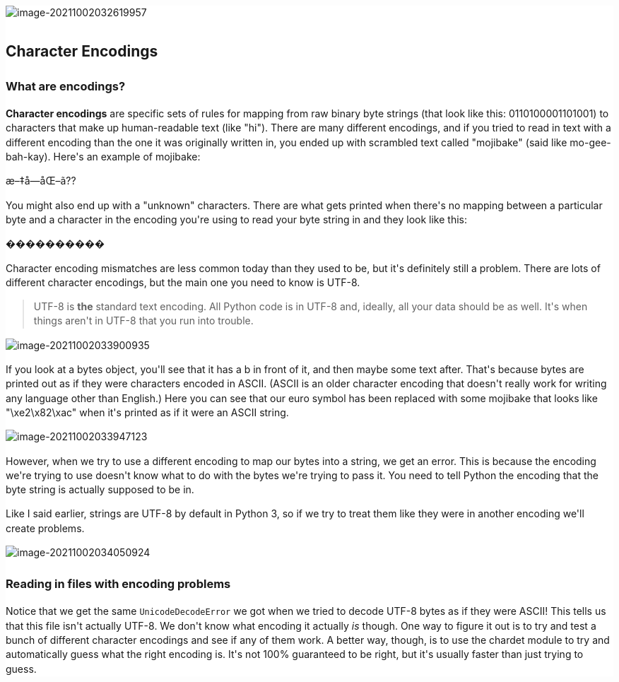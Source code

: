 ![image-20211002032619957](/Kevin_Min/images/2021-10-02-kaggle-Data-Cleaning/image-20211002032619957.png)

## Character Encodings

### What are encodings?

**Character encodings** are specific sets of rules for mapping from raw binary byte strings (that look like this: 0110100001101001) to characters that make up human-readable text (like "hi"). There are many different encodings, and if you tried to read in text with a different encoding than the one it was originally written in, you ended up with scrambled text called "mojibake" (said like mo-gee-bah-kay). Here's an example of mojibake:

æ–‡å—åŒ–ã??

You might also end up with a "unknown" characters. There are what gets printed when there's no mapping between a particular byte and a character in the encoding you're using to read your byte string in and they look like this:

����������

Character encoding mismatches are less common today than they used to be, but it's definitely still a problem. There are lots of different character encodings, but the main one you need to know is UTF-8.

>   UTF-8 is **the** standard text encoding. All Python code is in UTF-8 and, ideally, all your data should be as well. It's when things aren't in UTF-8 that you run into trouble.

![image-20211002033900935](/Kevin_Min/images/2021-10-02-kaggle-Data-Cleaning/image-20211002033900935.png)

If you look at a bytes object, you'll see that it has a b in front of it, and then maybe some text after. That's because bytes are printed out as if they were characters encoded in ASCII. (ASCII is an older character encoding that doesn't really work for writing any language other than English.) Here you can see that our euro symbol has been replaced with some mojibake that looks like "\xe2\x82\xac" when it's printed as if it were an ASCII string.

![image-20211002033947123](/Kevin_Min/images/2021-10-02-kaggle-Data-Cleaning/image-20211002033947123.png)

However, when we try to use a different encoding to map our bytes into a string, we get an error. This is because the encoding we're trying to use doesn't know what to do with the bytes we're trying to pass it. You need to tell Python the encoding that the byte string is actually supposed to be in.

Like I said earlier, strings are UTF-8 by default in Python 3, so if we try to treat them like they were in another encoding we'll create problems.

![image-20211002034050924](/Kevin_Min/images/2021-10-02-kaggle-Data-Cleaning/image-20211002034050924.png)

### Reading in files with encoding problems

Notice that we get the same `UnicodeDecodeError` we got when we tried to decode UTF-8 bytes as if they were ASCII! This tells us that this file isn't actually UTF-8. We don't know what encoding it actually *is* though. One way to figure it out is to try and test a bunch of different character encodings and see if any of them work. A better way, though, is to use the chardet module to try and automatically guess what the right encoding is. It's not 100% guaranteed to be right, but it's usually faster than just trying to guess.
